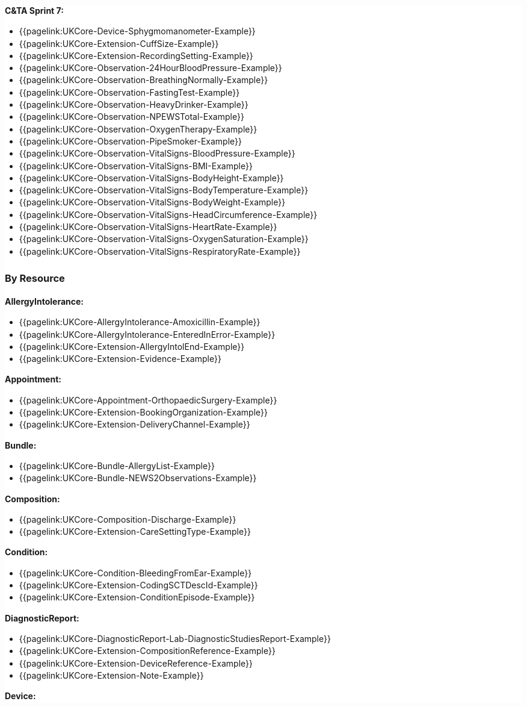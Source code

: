 <p><b>C&TA Sprint 7:</b></p>
<ul>
<li>{{pagelink:UKCore-Device-Sphygmomanometer-Example}}</li>
<li>{{pagelink:UKCore-Extension-CuffSize-Example}}</li>
<li>{{pagelink:UKCore-Extension-RecordingSetting-Example}}</li>
<li>{{pagelink:UKCore-Observation-24HourBloodPressure-Example}}</li>
<li>{{pagelink:UKCore-Observation-BreathingNormally-Example}}</li>
<li>{{pagelink:UKCore-Observation-FastingTest-Example}}</li>
<li>{{pagelink:UKCore-Observation-HeavyDrinker-Example}}</li>
<li>{{pagelink:UKCore-Observation-NPEWSTotal-Example}}</li>
<li>{{pagelink:UKCore-Observation-OxygenTherapy-Example}}</li>
<li>{{pagelink:UKCore-Observation-PipeSmoker-Example}}</li>
<li>{{pagelink:UKCore-Observation-VitalSigns-BloodPressure-Example}}</li>
<li>{{pagelink:UKCore-Observation-VitalSigns-BMI-Example}}</li>
<li>{{pagelink:UKCore-Observation-VitalSigns-BodyHeight-Example}}</li>
<li>{{pagelink:UKCore-Observation-VitalSigns-BodyTemperature-Example}}</li>
<li>{{pagelink:UKCore-Observation-VitalSigns-BodyWeight-Example}}</li>
<li>{{pagelink:UKCore-Observation-VitalSigns-HeadCircumference-Example}}</li>
<li>{{pagelink:UKCore-Observation-VitalSigns-HeartRate-Example}}</li>
<li>{{pagelink:UKCore-Observation-VitalSigns-OxygenSaturation-Example}}</li>
<li>{{pagelink:UKCore-Observation-VitalSigns-RespiratoryRate-Example}}</li>
</ul>

</div>

<div id="Resource" class="tabcontent">
<h3>By Resource</h3>

<p><b>AllergyIntolerance:</b></p>
<ul>
<li>{{pagelink:UKCore-AllergyIntolerance-Amoxicillin-Example}}</li>
<li>{{pagelink:UKCore-AllergyIntolerance-EnteredInError-Example}}</li>
<li>{{pagelink:UKCore-Extension-AllergyIntolEnd-Example}}</li>
<li>{{pagelink:UKCore-Extension-Evidence-Example}}</li>
</ul>
<p><b>Appointment:</b></p>
<ul>
<li>{{pagelink:UKCore-Appointment-OrthopaedicSurgery-Example}}</li>
<li>{{pagelink:UKCore-Extension-BookingOrganization-Example}}</li>
<li>{{pagelink:UKCore-Extension-DeliveryChannel-Example}}</li>
</ul>
<p><b>Bundle:</b></p>
<ul>
<li>{{pagelink:UKCore-Bundle-AllergyList-Example}}</li>
<li>{{pagelink:UKCore-Bundle-NEWS2Observations-Example}}</li>
</ul>
<p><b>Composition:</b></p>
<ul>
<li>{{pagelink:UKCore-Composition-Discharge-Example}}</li>
<li>{{pagelink:UKCore-Extension-CareSettingType-Example}}</li>
</ul>
<p><b>Condition:</b></p>
<ul>
<li>{{pagelink:UKCore-Condition-BleedingFromEar-Example}}</li>
<li>{{pagelink:UKCore-Extension-CodingSCTDescId-Example}}</li>
<li>{{pagelink:UKCore-Extension-ConditionEpisode-Example}}</li>
</ul>
<p><b>DiagnosticReport:</b></p>
<ul>
<li>{{pagelink:UKCore-DiagnosticReport-Lab-DiagnosticStudiesReport-Example}}</li>
<li>{{pagelink:UKCore-Extension-CompositionReference-Example}}</li>
<li>{{pagelink:UKCore-Extension-DeviceReference-Example}}</li>
<li>{{pagelink:UKCore-Extension-Note-Example}}</li>
</ul>
<p><b>Device:</b></p>